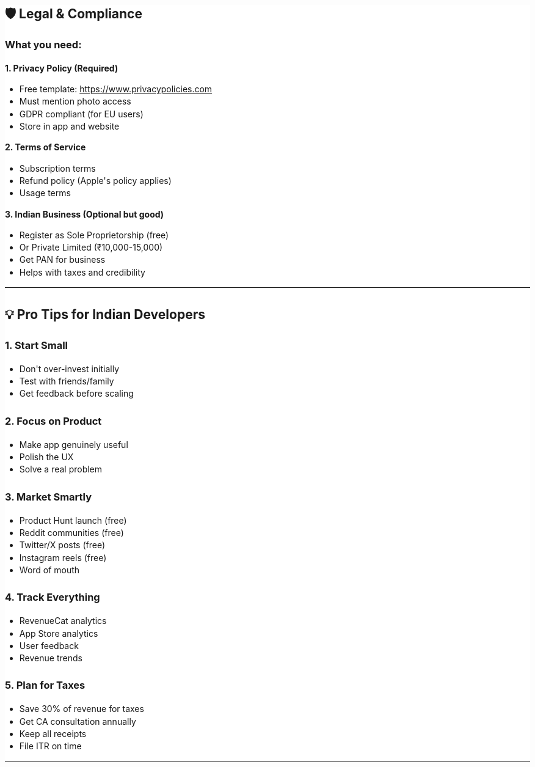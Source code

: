 
## 🛡️ **Legal & Compliance**

### **What you need:**

**1. Privacy Policy (Required)**
- Free template: https://www.privacypolicies.com
- Must mention photo access
- GDPR compliant (for EU users)
- Store in app and website

**2. Terms of Service**
- Subscription terms
- Refund policy (Apple's policy applies)
- Usage terms

**3. Indian Business (Optional but good)**
- Register as Sole Proprietorship (free)
- Or Private Limited (₹10,000-15,000)
- Get PAN for business
- Helps with taxes and credibility

---

## 💡 **Pro Tips for Indian Developers**

### **1. Start Small**
- Don't over-invest initially
- Test with friends/family
- Get feedback before scaling

### **2. Focus on Product**
- Make app genuinely useful
- Polish the UX
- Solve a real problem

### **3. Market Smartly**
- Product Hunt launch (free)
- Reddit communities (free)
- Twitter/X posts (free)
- Instagram reels (free)
- Word of mouth

### **4. Track Everything**
- RevenueCat analytics
- App Store analytics
- User feedback
- Revenue trends

### **5. Plan for Taxes**
- Save 30% of revenue for taxes
- Get CA consultation annually
- Keep all receipts
- File ITR on time

---